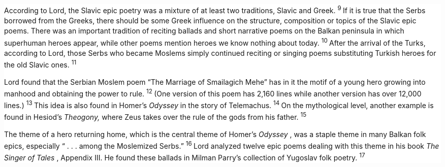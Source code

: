   According to Lord, the Slavic epic poetry was a mixture of at least two traditions, Slavic and Greek.
  <sup>
   9
  </sup>
  If it is true that the Serbs borrowed from the Greeks, there should be some Greek influence on the structure, composition or topics of the Slavic epic poems. There was an important tradition of reciting ballads and short narrative poems on the Balkan peninsula in which superhuman heroes appear, while other poems mention heroes we know nothing about today.
  <sup>
   10
  </sup>
  After the arrival of the Turks, according to Lord, those Serbs who became Moslems simply continued reciting or singing poems substituting Turkish heroes for the old Slavic ones.
  <sup>
   11
  </sup>
 </p>
 <p>
  Lord found that the Serbian Moslem poem “The Marriage of Smailagich Mehe” has in it the motif of a young hero growing into manhood and obtaining the power to rule.
  <sup>
   12
  </sup>
  (One version of this poem has 2,160 lines while another version has over 12,000 lines.)
  <sup>
   13
  </sup>
  This idea is also found in Homer’s
  <i>
   Odyssey
  </i>
  in the story of Telemachus.
  <sup>
   14
  </sup>
  On the mythological level, another example is found in Hesiod’s
  <i>
   Theogony,
  </i>
  where Zeus takes over the rule of the gods from his father.
  <sup>
   15
  </sup>
 </p>
 <p>
  The theme of a hero returning home, which is the central theme of Homer’s
  <i>
   Odyssey
  </i>
  , was a staple theme in many Balkan folk epics, especially “ . . . among the Moslemized Serbs.”
  <sup>
   16
  </sup>
  Lord analyzed twelve epic poems dealing with this theme in his book
  <i>
   The Singer of Tales
  </i>
  , Appendix III. He found these ballads in Milman Parry’s collection of Yugoslav folk poetry.
  <sup>
   17
  </sup>
 </p>
 <p>